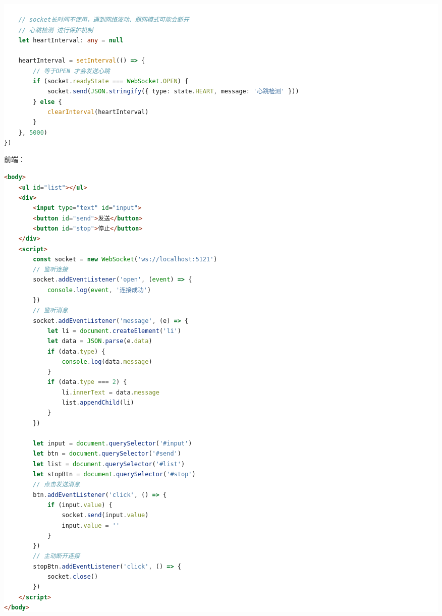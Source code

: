 ```ts

    // socket长时间不使用，遇到网络波动、弱网模式可能会断开
    // 心跳检测 进行保护机制
    let heartInterval: any = null

    heartInterval = setInterval(() => {
        // 等于OPEN 才会发送心跳
        if (socket.readyState === WebSocket.OPEN) {
            socket.send(JSON.stringify({ type: state.HEART, message: '心跳检测' }))
        } else {
            clearInterval(heartInterval)
        }
    }, 5000)
})
```

前端：

```html
<body>
    <ul id="list"></ul>
    <div>
        <input type="text" id="input">
        <button id="send">发送</button>
        <button id="stop">停止</button>
    </div>
    <script>
        const socket = new WebSocket('ws://localhost:5121')
        // 监听连接
        socket.addEventListener('open', (event) => {
            console.log(event, '连接成功')
        })
        // 监听消息
        socket.addEventListener('message', (e) => {
            let li = document.createElement('li')
            let data = JSON.parse(e.data)
            if (data.type) {
                console.log(data.message)
            }
            if (data.type === 2) {
                li.innerText = data.message
                list.appendChild(li)
            }
        })

        let input = document.querySelector('#input')
        let btn = document.querySelector('#send')
        let list = document.querySelector('#list')
        let stopBtn = document.querySelector('#stop')
        // 点击发送消息
        btn.addEventListener('click', () => {
            if (input.value) {
                socket.send(input.value)
                input.value = ''
            }
        })
        // 主动断开连接
        stopBtn.addEventListener('click', () => {
            socket.close()
        })
    </script>
</body>
```
